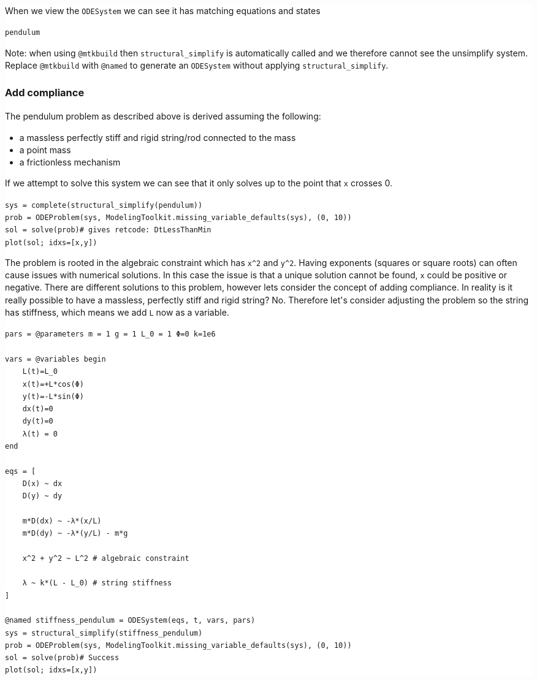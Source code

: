 When we view the `ODESystem` we can see it has matching equations and states

```@repl l6
pendulum
```

Note: when using `@mtkbuild` then `structural_simplify` is automatically called and we therefore cannot see the unsimplify system.  Replace `@mtkbuild` with `@named` to generate an `ODESystem` without applying `structural_simplify`.


### Add compliance
The pendulum problem as described above is derived assuming the following:

- a massless perfectly stiff and rigid string/rod connected to the mass
- a point mass
- a frictionless mechanism

If we attempt to solve this system we can see that it only solves up to the point that `x` crosses 0.

```@example l6
sys = complete(structural_simplify(pendulum))
prob = ODEProblem(sys, ModelingToolkit.missing_variable_defaults(sys), (0, 10))
sol = solve(prob)# gives retcode: DtLessThanMin
plot(sol; idxs=[x,y])
```

The problem is rooted in the algebraic constraint which has `x^2` and `y^2`.  Having exponents (squares or square roots) can often cause issues with numerical solutions.  In this case the issue is that a unique solution cannot be found, `x` could be positive or negative.  There are different solutions to this problem, however lets consider the concept of adding compliance.  In reality is it really possible to have a massless, perfectly stiff and rigid string?  No.  Therefore let's consider adjusting the problem so the string has stiffness, which means we add `L` now as a variable.

```@example l6
pars = @parameters m = 1 g = 1 L_0 = 1 Φ=0 k=1e6

vars = @variables begin
    L(t)=L_0
    x(t)=+L*cos(Φ)
    y(t)=-L*sin(Φ)
    dx(t)=0
    dy(t)=0
    λ(t) = 0
end

eqs = [
    D(x) ~ dx   
    D(y) ~ dy

    m*D(dx) ~ -λ*(x/L)
    m*D(dy) ~ -λ*(y/L) - m*g

    x^2 + y^2 ~ L^2 # algebraic constraint

    λ ~ k*(L - L_0) # string stiffness
]

@named stiffness_pendulum = ODESystem(eqs, t, vars, pars)
sys = structural_simplify(stiffness_pendulum)
prob = ODEProblem(sys, ModelingToolkit.missing_variable_defaults(sys), (0, 10))
sol = solve(prob)# Success
plot(sol; idxs=[x,y])
```
